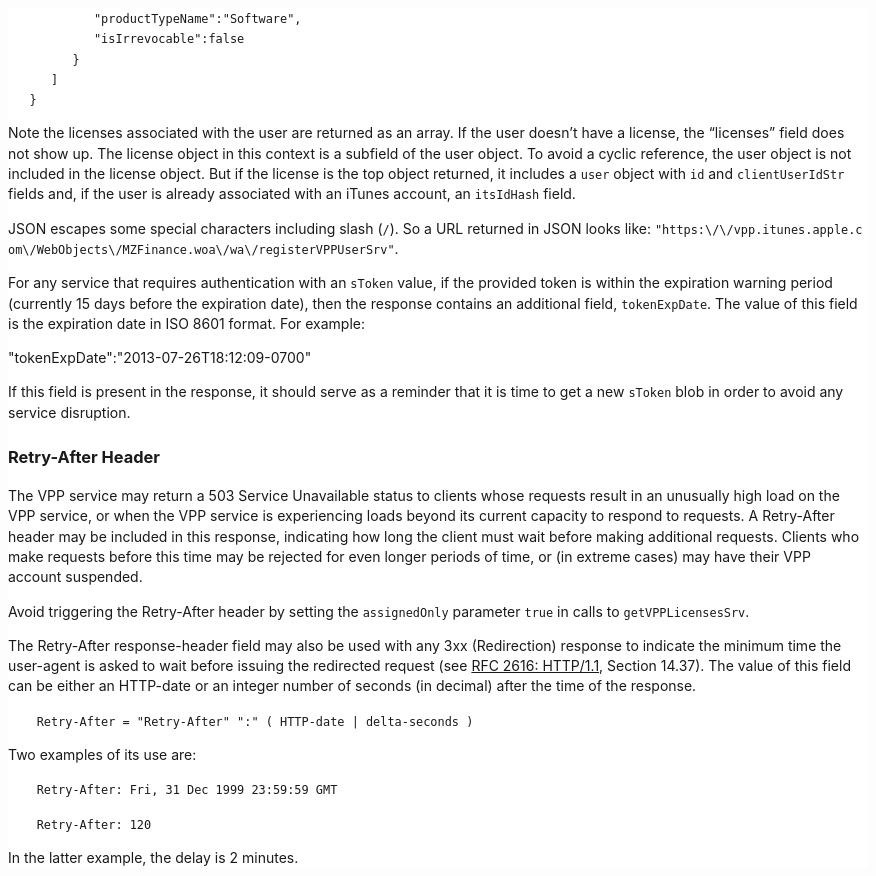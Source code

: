 ```
            "productTypeName":"Software",
            "isIrrevocable":false
         }
      ]
   }
```  

Note the licenses associated with the user are returned as an array. If the user doesn’t have a license, the “licenses” field does not show up. The license object in this context is a subfield of the user object. To avoid a cyclic reference, the user object is not included in the license object. But if the license is the top object returned, it includes a `user` object with `id` and `clientUserIdStr` fields and, if the user is already associated with an iTunes account, an `itsIdHash` field.  

JSON escapes some special characters including slash (`/`). So a URL returned in JSON looks like: `"https:\/\/vpp.itunes.apple.com\/WebObjects\/MZFinance.woa\/wa\/registerVPPUserSrv"`.  

For any service that requires authentication with an `sToken` value, if the provided token is within the expiration warning period (currently 15 days before the expiration date), then the response contains an additional field, `tokenExpDate`. The value of this field is the expiration date in ISO 8601 format. For example:  

"tokenExpDate":"2013-07-26T18:12:09-0700"  

If this field is present in the response, it should serve as a reminder that it is time to get a new `sToken` blob in order to avoid any service disruption.  

  

### Retry-After Header
  

The VPP service may return a 503 Service Unavailable status to clients whose requests result in an unusually high load on the VPP service, or when the VPP service is experiencing loads beyond its current capacity to respond to requests. A Retry-After header may be included in this response, indicating how long the client must wait before making additional requests. Clients who make requests before this time may be rejected for even longer periods of time, or (in extreme cases) may have their VPP account suspended.  

Avoid triggering the Retry-After header by setting the `assignedOnly` parameter `true` in calls to `getVPPLicensesSrv`.   

The Retry-After response-header field may also be used with any 3xx (Redirection) response to indicate the minimum time the user-agent is asked to wait before issuing the redirected request (see [RFC 2616: HTTP/1.1](http://www.rfc-base.org/txt/rfc-2616.txt), Section 14.37). The value of this field can be either an HTTP-date or an integer number of seconds (in decimal) after the time of the response.  

`    Retry-After = "Retry-After" ":" ( HTTP-date | delta-seconds )`  

Two examples of its use are:  

`    Retry-After: Fri, 31 Dec 1999 23:59:59 GMT`  

`    Retry-After: 120`  

In the latter example, the delay is 2 minutes.  

  